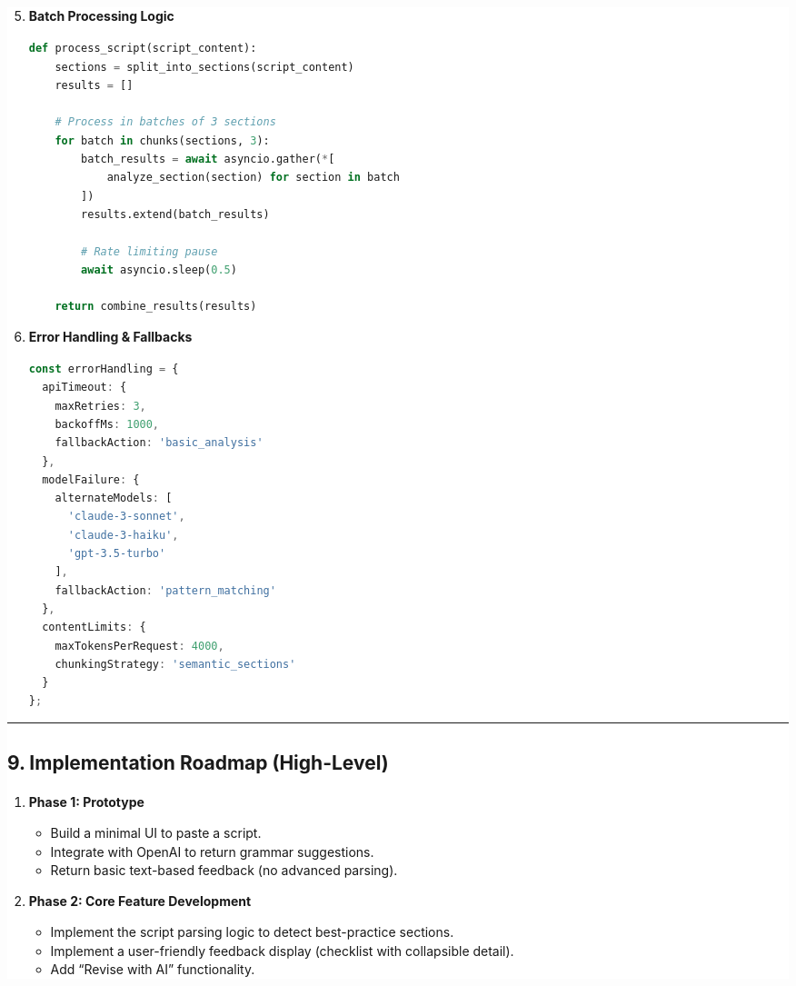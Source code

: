 5. **Batch Processing Logic**
   ```python
   def process_script(script_content):
       sections = split_into_sections(script_content)
       results = []
       
       # Process in batches of 3 sections
       for batch in chunks(sections, 3):
           batch_results = await asyncio.gather(*[
               analyze_section(section) for section in batch
           ])
           results.extend(batch_results)
           
           # Rate limiting pause
           await asyncio.sleep(0.5)
       
       return combine_results(results)
   ```

6. **Error Handling & Fallbacks**
   ```typescript
   const errorHandling = {
     apiTimeout: {
       maxRetries: 3,
       backoffMs: 1000,
       fallbackAction: 'basic_analysis'
     },
     modelFailure: {
       alternateModels: [
         'claude-3-sonnet',
         'claude-3-haiku',
         'gpt-3.5-turbo'
       ],
       fallbackAction: 'pattern_matching'
     },
     contentLimits: {
       maxTokensPerRequest: 4000,
       chunkingStrategy: 'semantic_sections'
     }
   };
   ```

---

## 9. Implementation Roadmap (High-Level)

1. **Phase 1: Prototype**  
   - Build a minimal UI to paste a script.  
   - Integrate with OpenAI to return grammar suggestions.  
   - Return basic text-based feedback (no advanced parsing).

2. **Phase 2: Core Feature Development**  
   - Implement the script parsing logic to detect best-practice sections.  
   - Implement a user-friendly feedback display (checklist with collapsible detail).  
   - Add “Revise with AI” functionality.
